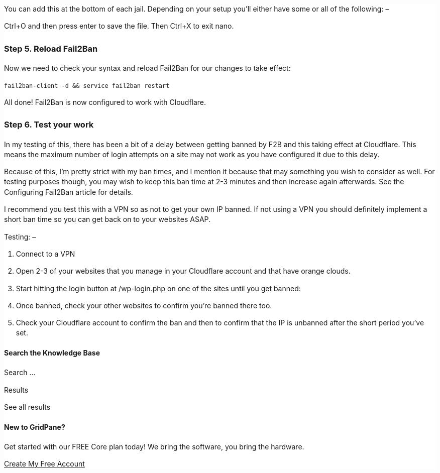 You can add this at the bottom of each jail. Depending on your setup you’ll either have some or all of the following: –

Ctrl+O and then press enter to save the file. Then Ctrl+X to exit nano.

### Step 5. Reload Fail2Ban

Now we need to check your syntax and reload Fail2Ban for our changes to take effect:

```
fail2ban-client -d && service fail2ban restart
```

All done! Fail2Ban is now configured to work with Cloudflare.

 

### Step 6. Test your work

In my testing of this, there has been a bit of a delay between getting banned by F2B and this taking effect at Cloudflare. This means the maximum number of login attempts on a site may not work as you have configured it due to this delay.

Because of this, I’m pretty strict with my ban times, and I mention it because that may something you wish to consider as well. For testing purposes though, you may wish to keep this ban time at 2-3 minutes and then increase again afterwards. See the Configuring Fail2Ban article for details.

I recommend you test this with a VPN so as not to get your own IP banned. If not using a VPN you should definitely implement a short ban time so you can get back on to your websites ASAP.

Testing: –

1. Connect to a VPN

2. Open 2-3 of your websites that you manage in your Cloudflare account and that have orange clouds.

3. Start hitting the login button at /wp-login.php on one of the sites until you get banned:

4. Once banned, check your other websites to confirm you’re banned there too.

5. Check your Cloudflare account to confirm the ban and then to confirm that the IP is unbanned after the short period you’ve set.

 

 

#### Search the Knowledge Base

Search ...

 Results

See all results

#### New to GridPane?

Get started with our FREE Core plan today! We bring the software, you bring the hardware.

[Create My Free Account](https://gridpane.com/checkout/?plan=core)

